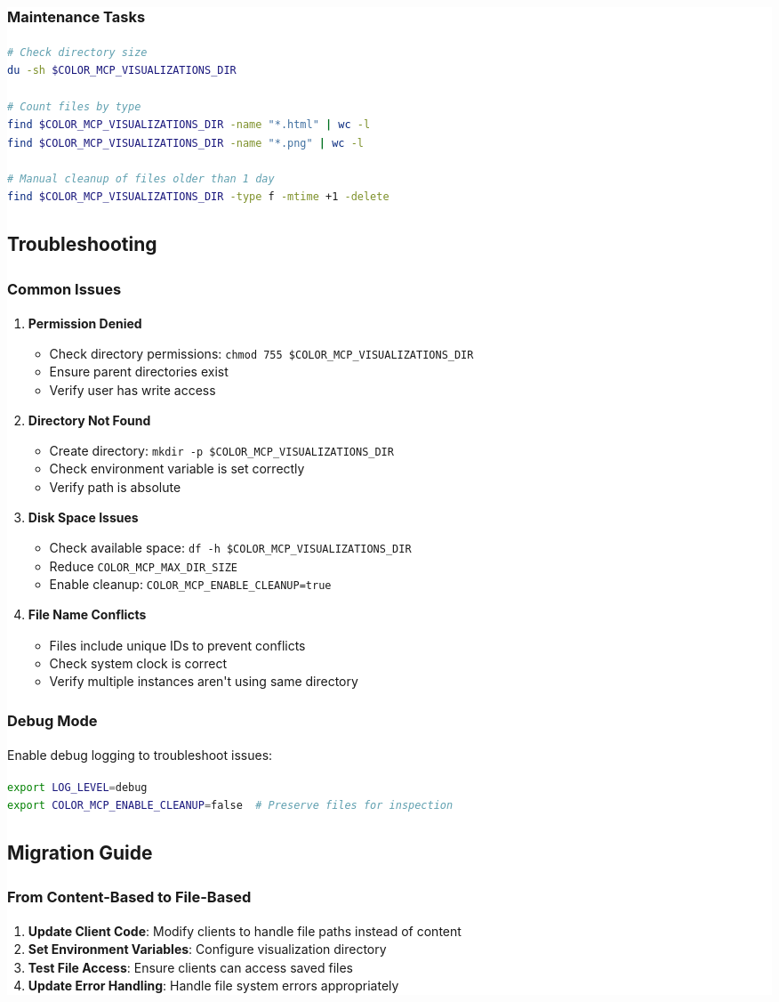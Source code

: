 ### Maintenance Tasks

```bash
# Check directory size
du -sh $COLOR_MCP_VISUALIZATIONS_DIR

# Count files by type
find $COLOR_MCP_VISUALIZATIONS_DIR -name "*.html" | wc -l
find $COLOR_MCP_VISUALIZATIONS_DIR -name "*.png" | wc -l

# Manual cleanup of files older than 1 day
find $COLOR_MCP_VISUALIZATIONS_DIR -type f -mtime +1 -delete
```

## Troubleshooting

### Common Issues

1. **Permission Denied**
   - Check directory permissions: `chmod 755 $COLOR_MCP_VISUALIZATIONS_DIR`
   - Ensure parent directories exist
   - Verify user has write access

2. **Directory Not Found**
   - Create directory: `mkdir -p $COLOR_MCP_VISUALIZATIONS_DIR`
   - Check environment variable is set correctly
   - Verify path is absolute

3. **Disk Space Issues**
   - Check available space: `df -h $COLOR_MCP_VISUALIZATIONS_DIR`
   - Reduce `COLOR_MCP_MAX_DIR_SIZE`
   - Enable cleanup: `COLOR_MCP_ENABLE_CLEANUP=true`

4. **File Name Conflicts**
   - Files include unique IDs to prevent conflicts
   - Check system clock is correct
   - Verify multiple instances aren't using same directory

### Debug Mode

Enable debug logging to troubleshoot issues:

```bash
export LOG_LEVEL=debug
export COLOR_MCP_ENABLE_CLEANUP=false  # Preserve files for inspection
```

## Migration Guide

### From Content-Based to File-Based

1. **Update Client Code**: Modify clients to handle file paths instead of content
2. **Set Environment Variables**: Configure visualization directory
3. **Test File Access**: Ensure clients can access saved files
4. **Update Error Handling**: Handle file system errors appropriately
